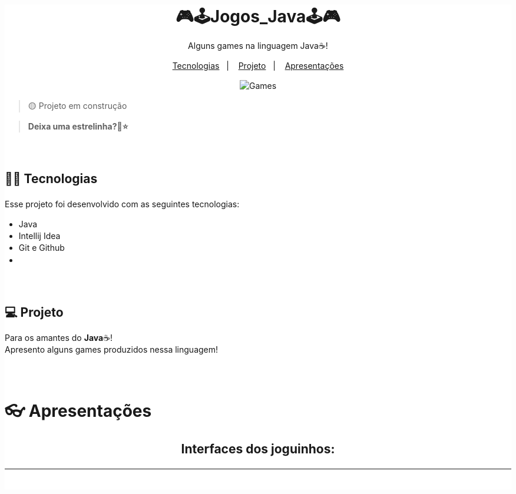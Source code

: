 <h1 align = "center">🎮🕹Jogos_Java🕹🎮</h1> 
<p align="center">
Alguns games na linguagem Java☕!
</p>

<p align="center">
  <a href="#-tecnologias">Tecnologias</a>&nbsp;&nbsp;&nbsp;|&nbsp;&nbsp;&nbsp;
  <a href="#-projeto">Projeto</a>&nbsp;&nbsp;&nbsp;|&nbsp;&nbsp;&nbsp;
  <a href="#-apresentações">Apresentações</a>
<br>

<p align="center">
  <img alt="Games" src="https://cultura.uol.com.br/upload/tvcultura/esporte/20220720150044_gettyimages-1334436084-1-1-.jpg" width="100%">
</p>


>🟡 Projeto em construção

> <strong>Deixa uma estrelinha?🙏⭐</strong>

<br>

## 👩‍💻 Tecnologias

<p>
Esse projeto foi desenvolvido com as seguintes tecnologias:

- Java
- Intellij Idea
- Git e Github
- 
</p>

<br>

## 💻 Projeto

Para os amantes do <strong>Java</strong>☕!
<br>
Apresento alguns games produzidos nessa linguagem!

<br>

# 👓 Apresentações

<h2 align="center" >Interfaces dos joguinhos:</h2>
<hr>
<br>

<p>

##


<p>